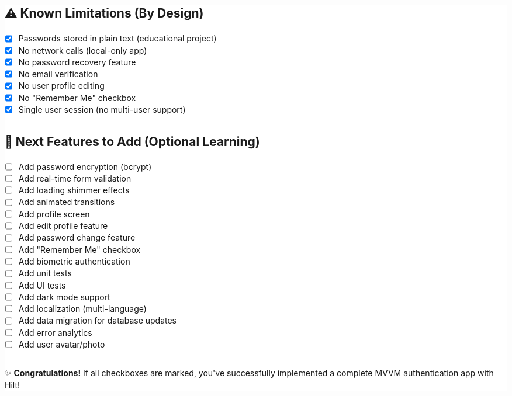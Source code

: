 ## ⚠️ Known Limitations (By Design)

- [x] Passwords stored in plain text (educational project)
- [x] No network calls (local-only app)
- [x] No password recovery feature
- [x] No email verification
- [x] No user profile editing
- [x] No "Remember Me" checkbox
- [x] Single user session (no multi-user support)

## 🎯 Next Features to Add (Optional Learning)

- [ ] Add password encryption (bcrypt)
- [ ] Add real-time form validation
- [ ] Add loading shimmer effects
- [ ] Add animated transitions
- [ ] Add profile screen
- [ ] Add edit profile feature
- [ ] Add password change feature
- [ ] Add "Remember Me" checkbox
- [ ] Add biometric authentication
- [ ] Add unit tests
- [ ] Add UI tests
- [ ] Add dark mode support
- [ ] Add localization (multi-language)
- [ ] Add data migration for database updates
- [ ] Add error analytics
- [ ] Add user avatar/photo

---

✨ **Congratulations!** If all checkboxes are marked, you've successfully implemented a complete MVVM authentication app with Hilt!
